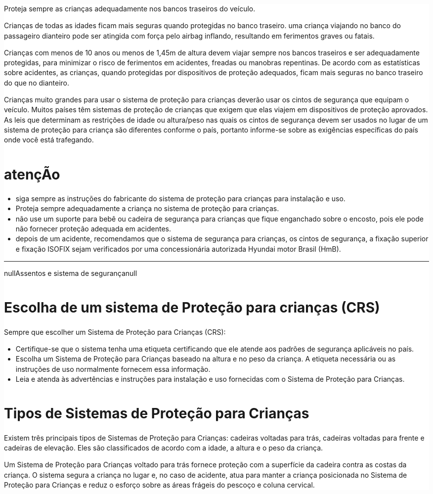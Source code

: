 Proteja sempre as crianças adequadamente nos bancos traseiros do veículo.

Crianças de todas as idades ficam mais seguras quando protegidas no banco traseiro. uma criança viajando no banco do passageiro dianteiro pode ser atingida com força pelo airbag inflando, resultando em ferimentos graves ou fatais.

Crianças com menos de 10 anos ou menos de 1,45m de altura devem viajar sempre nos bancos traseiros e ser adequadamente protegidas, para minimizar o risco de ferimentos em acidentes, freadas ou manobras repentinas. De acordo com as estatísticas sobre acidentes, as crianças, quando protegidas por dispositivos de proteção adequados, ficam mais seguras no banco traseiro do que no dianteiro.

Crianças muito grandes para usar o sistema de proteção para crianças deverão usar os cintos de segurança que equipam o veículo. Muitos países têm sistemas de proteção de crianças que exigem que elas viajem em dispositivos de proteção aprovados. As leis que determinam as restrições de idade ou altura/peso nas quais os cintos de segurança devem ser usados no lugar de um sistema de proteção para criança são diferentes conforme o país, portanto informe-se sobre as exigências específicas do país onde você está trafegando.

# atençÃo

- siga sempre as instruções do fabricante do sistema de proteção para crianças para instalação e uso.
- Proteja sempre adequadamente a criança no sistema de proteção para crianças.
- não use um suporte para bebê ou cadeira de segurança para crianças que fique enganchado sobre o encosto, pois ele pode não fornecer proteção adequada em acidentes.
- depois de um acidente, recomendamos que o sistema de segurança para crianças, os cintos de segurança, a fixação superior e fixação ISOFIX sejam verificados por uma concessionária autorizada Hyundai motor Brasil (HmB).


---
nullAssentos e sistema de segurançanull

# Escolha de um sistema de Proteção para crianças (CRS)

Sempre que escolher um Sistema de Proteção para Crianças (CRS):

- Certifique-se que o sistema tenha uma etiqueta certificando que ele atende aos padrões de segurança aplicáveis no país.
- Escolha um Sistema de Proteção para Crianças baseado na altura e no peso da criança. A etiqueta necessária ou as instruções de uso normalmente fornecem essa informação.
- Leia e atenda às advertências e instruções para instalação e uso fornecidas com o Sistema de Proteção para Crianças.

# Tipos de Sistemas de Proteção para Crianças

Existem três principais tipos de Sistemas de Proteção para Crianças: cadeiras voltadas para trás, cadeiras voltadas para frente e cadeiras de elevação. Eles são classificados de acordo com a idade, a altura e o peso da criança.

Um Sistema de Proteção para Crianças voltado para trás fornece proteção com a superfície da cadeira contra as costas da criança. O sistema segura a criança no lugar e, no caso de acidente, atua para manter a criança posicionada no Sistema de Proteção para Crianças e reduz o esforço sobre as áreas frágeis do pescoço e coluna cervical.
